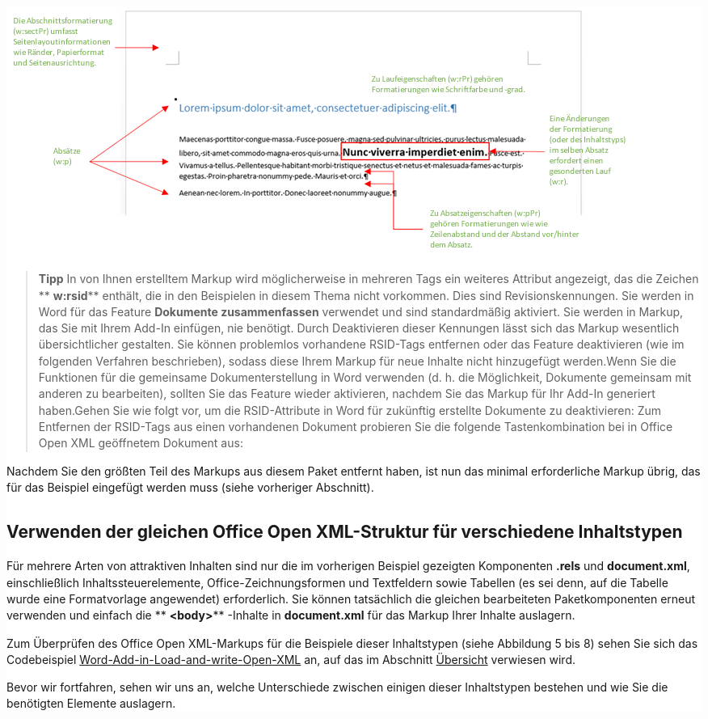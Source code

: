 ![Office Open XML-Elemente in einem Word-Dokument.](../../images/off15app_CreateWdAppUsingOOXML_fig14.png)
    
 >**Tipp**  In von Ihnen erstelltem Markup wird möglicherweise in mehreren Tags ein weiteres Attribut angezeigt, das die Zeichen  ** **w:rsid**** enthält, die in den Beispielen in diesem Thema nicht vorkommen. Dies sind Revisionskennungen. Sie werden in Word für das Feature **Dokumente zusammenfassen** verwendet und sind standardmäßig aktiviert. Sie werden in Markup, das Sie mit Ihrem Add-In einfügen, nie benötigt. Durch Deaktivieren dieser Kennungen lässt sich das Markup wesentlich übersichtlicher gestalten. Sie können problemlos vorhandene RSID-Tags entfernen oder das Feature deaktivieren (wie im folgenden Verfahren beschrieben), sodass diese Ihrem Markup für neue Inhalte nicht hinzugefügt werden.Wenn Sie die Funktionen für die gemeinsame Dokumenterstellung in Word verwenden (d. h. die Möglichkeit, Dokumente gemeinsam mit anderen zu bearbeiten), sollten Sie das Feature wieder aktivieren, nachdem Sie das Markup für Ihr Add-In generiert haben.Gehen Sie wie folgt vor, um die RSID-Attribute in Word für zukünftig erstellte Dokumente zu deaktivieren: Zum Entfernen der RSID-Tags aus einen vorhandenen Dokument probieren Sie die folgende Tastenkombination bei in Office Open XML geöffnetem Dokument aus:

Nachdem Sie den größten Teil des Markups aus diesem Paket entfernt haben, ist nun das minimal erforderliche Markup übrig, das für das Beispiel eingefügt werden muss (siehe vorheriger Abschnitt).


## Verwenden der gleichen Office Open XML-Struktur für verschiedene Inhaltstypen


Für mehrere Arten von attraktiven Inhalten sind nur die im vorherigen Beispiel gezeigten Komponenten  **.rels** und **document.xml**, einschließlich Inhaltssteuerelemente, Office-Zeichnungsformen und Textfeldern sowie Tabellen (es sei denn, auf die Tabelle wurde eine Formatvorlage angewendet) erforderlich. Sie können tatsächlich die gleichen bearbeiteten Paketkomponenten erneut verwenden und einfach die  ** **&lt;body&gt;**** -Inhalte in **document.xml** für das Markup Ihrer Inhalte auslagern.

Zum Überprüfen des Office Open XML-Markups für die Beispiele dieser Inhaltstypen (siehe Abbildung 5 bis 8) sehen Sie sich das Codebeispiel [Word-Add-in-Load-and-write-Open-XML](https://github.com/OfficeDev/Word-Add-in-Load-and-write-Open-XML) an, auf das im Abschnitt [Übersicht](#Übersicht) verwiesen wird.

Bevor wir fortfahren, sehen wir uns an, welche Unterschiede zwischen einigen dieser Inhaltstypen bestehen und wie Sie die benötigten Elemente auslagern.
